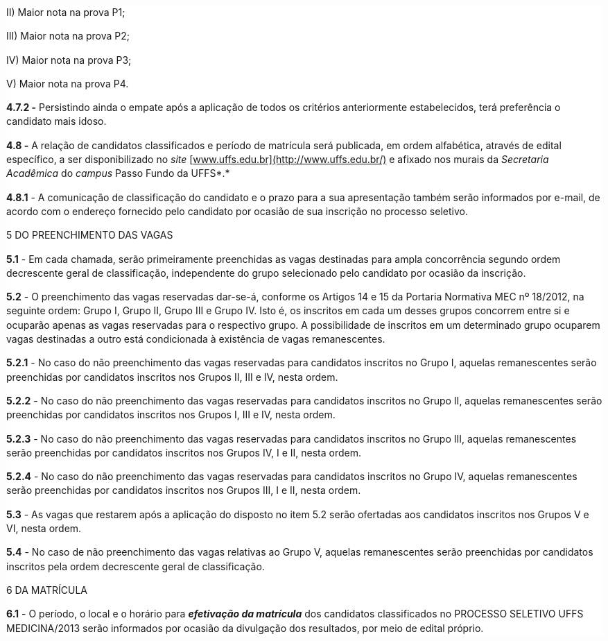  II) Maior nota na prova P1;

 III) Maior nota na prova P2;

 IV) Maior nota na prova P3;

 V) Maior nota na prova P4.

 **4.7.2 -** Persistindo ainda o empate após a aplicação de todos os critérios anteriormente estabelecidos, terá preferência o candidato mais idoso.

 **4.8 -** A relação de candidatos classificados e período de matrícula será publicada, em ordem alfabética, através de edital específico, a ser disponibilizado no *site* [www.uffs.edu.br](http://www.uffs.edu.br/) e afixado nos murais da *Secretaria Acadêmica* do *campus* Passo Fundo da UFFS*.*

 **4.8.1** - A comunicação de classificação do candidato e o prazo para a sua apresentação também serão informados por e-mail, de acordo com o endereço fornecido pelo candidato por ocasião de sua inscrição no processo seletivo.

 5 DO PREENCHIMENTO DAS VAGAS

 **5.1** - Em cada chamada, serão primeiramente preenchidas as vagas destinadas para ampla concorrência segundo ordem decrescente geral de classificação, independente do grupo selecionado pelo candidato por ocasião da inscrição.

 **5.2** - O preenchimento das vagas reservadas dar-se-á, conforme os Artigos 14 e 15 da Portaria Normativa MEC nº 18/2012, na seguinte ordem: Grupo I, Grupo II, Grupo III e Grupo IV. Isto é, os inscritos em cada um desses grupos concorrem entre si e ocuparão apenas as vagas reservadas para o respectivo grupo. A possibilidade de inscritos em um determinado grupo ocuparem vagas destinadas a outro está condicionada à existência de vagas remanescentes.

 **5.2.1** - No caso do não preenchimento das vagas reservadas para candidatos inscritos no Grupo I, aquelas remanescentes serão preenchidas por candidatos inscritos nos Grupos II, III e IV, nesta ordem.

 **5.2.2** - No caso do não preenchimento das vagas reservadas para candidatos inscritos no Grupo II, aquelas remanescentes serão preenchidas por candidatos inscritos nos Grupos I, III e IV, nesta ordem.

 **5.2.3** - No caso do não preenchimento das vagas reservadas para candidatos inscritos no Grupo III, aquelas remanescentes serão preenchidas por candidatos inscritos nos Grupos IV, I e II, nesta ordem.

 **5.2.4** - No caso do não preenchimento das vagas reservadas para candidatos inscritos no Grupo IV, aquelas remanescentes serão preenchidas por candidatos inscritos nos Grupos III, I e II, nesta ordem.

 **5.3** - As vagas que restarem após a aplicação do disposto no item 5.2 serão ofertadas aos candidatos inscritos nos Grupos V e VI, nesta ordem.

 **5.4** - No caso de não preenchimento das vagas relativas ao Grupo V, aquelas remanescentes serão preenchidas por candidatos inscritos pela ordem decrescente geral de classificação.

 6 DA MATRÍCULA

 **6.1** - O período, o local e o horário para ***efetivação da matrícula*** dos candidatos classificados no PROCESSO SELETIVO UFFS MEDICINA/2013 serão informados por ocasião da divulgação dos resultados, por meio de edital próprio.
